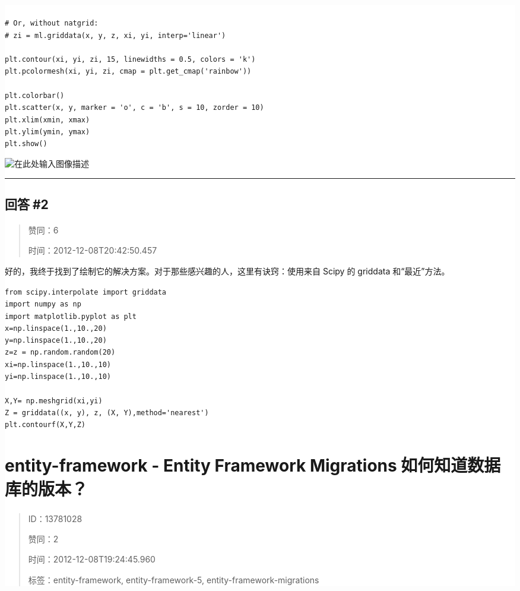 ```

# Or, without natgrid:
# zi = ml.griddata(x, y, z, xi, yi, interp='linear')

plt.contour(xi, yi, zi, 15, linewidths = 0.5, colors = 'k')
plt.pcolormesh(xi, yi, zi, cmap = plt.get_cmap('rainbow'))

plt.colorbar() 
plt.scatter(x, y, marker = 'o', c = 'b', s = 10, zorder = 10)
plt.xlim(xmin, xmax)
plt.ylim(ymin, ymax)
plt.show() 
```

![在此处输入图像描述](../Images/b956ff19951afa494117c3bdc1920aaf.png)

* * *

## 回答 #2

> 赞同：6
> 
> 时间：2012-12-08T20:42:50.457

好的，我终于找到了绘制它的解决方案。对于那些感兴趣的人，这里有诀窍：使用来自 Scipy 的 griddata 和“最近”方法。

```
from scipy.interpolate import griddata
import numpy as np
import matplotlib.pyplot as plt
x=np.linspace(1.,10.,20)
y=np.linspace(1.,10.,20)
z=z = np.random.random(20)
xi=np.linspace(1.,10.,10)
yi=np.linspace(1.,10.,10)

X,Y= np.meshgrid(xi,yi)
Z = griddata((x, y), z, (X, Y),method='nearest')
plt.contourf(X,Y,Z) 
```

# entity-framework - Entity Framework Migrations 如何知道数据库的版本？

> ID：13781028
> 
> 赞同：2
> 
> 时间：2012-12-08T19:24:45.960
> 
> 标签：entity-framework, entity-framework-5, entity-framework-migrations
